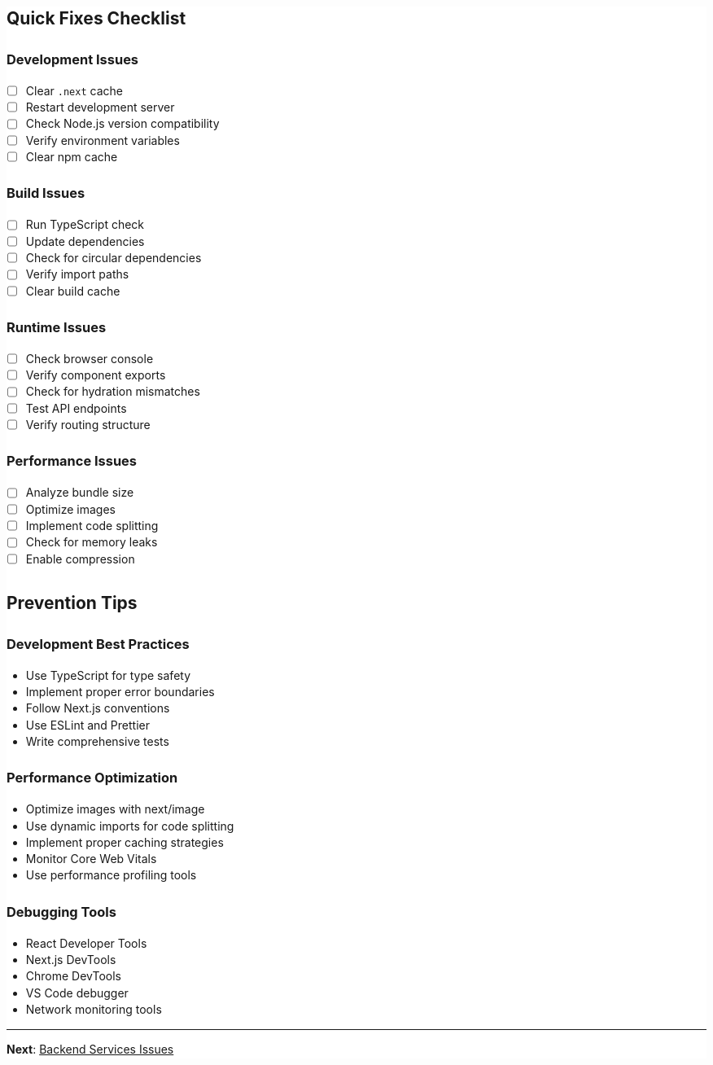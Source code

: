 ## Quick Fixes Checklist

### Development Issues
- [ ] Clear `.next` cache
- [ ] Restart development server
- [ ] Check Node.js version compatibility
- [ ] Verify environment variables
- [ ] Clear npm cache

### Build Issues
- [ ] Run TypeScript check
- [ ] Update dependencies
- [ ] Check for circular dependencies
- [ ] Verify import paths
- [ ] Clear build cache

### Runtime Issues
- [ ] Check browser console
- [ ] Verify component exports
- [ ] Check for hydration mismatches
- [ ] Test API endpoints
- [ ] Verify routing structure

### Performance Issues
- [ ] Analyze bundle size
- [ ] Optimize images
- [ ] Implement code splitting
- [ ] Check for memory leaks
- [ ] Enable compression

## Prevention Tips

### Development Best Practices
- Use TypeScript for type safety
- Implement proper error boundaries
- Follow Next.js conventions
- Use ESLint and Prettier
- Write comprehensive tests

### Performance Optimization
- Optimize images with next/image
- Use dynamic imports for code splitting
- Implement proper caching strategies
- Monitor Core Web Vitals
- Use performance profiling tools

### Debugging Tools
- React Developer Tools
- Next.js DevTools
- Chrome DevTools
- VS Code debugger
- Network monitoring tools

---

**Next**: [Backend Services Issues](./backend-services.md)
